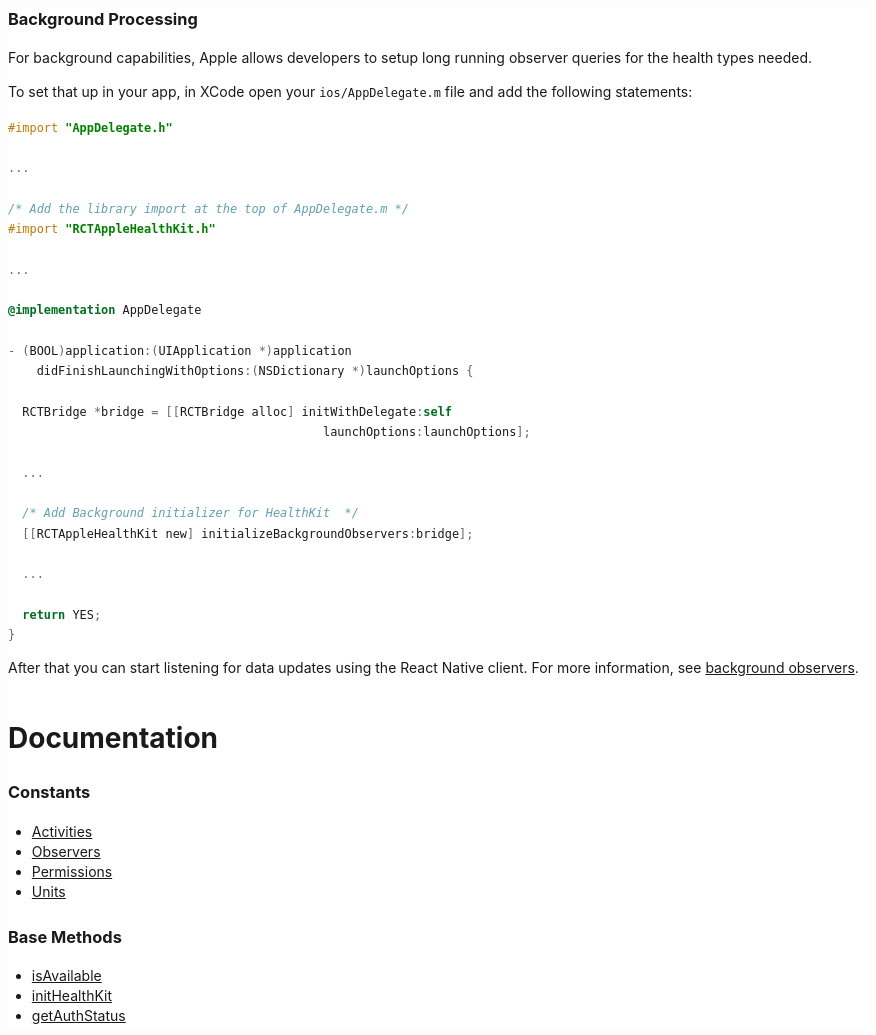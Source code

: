 ### Background Processing

For background capabilities, Apple allows developers to setup long running observer
queries for the health types needed.

To set that up in your app, in XCode open your `ios/AppDelegate.m` file and add the
following statements:

```objective-c
#import "AppDelegate.h"

...

/* Add the library import at the top of AppDelegate.m */
#import "RCTAppleHealthKit.h"

...

@implementation AppDelegate

- (BOOL)application:(UIApplication *)application
    didFinishLaunchingWithOptions:(NSDictionary *)launchOptions {

  RCTBridge *bridge = [[RCTBridge alloc] initWithDelegate:self
                                            launchOptions:launchOptions];

  ...

  /* Add Background initializer for HealthKit  */
  [[RCTAppleHealthKit new] initializeBackgroundObservers:bridge];

  ...

  return YES;
}
```

After that you can start listening for data updates using the React Native
client. For more information, see [background observers](/docs/original/background.md).

# Documentation

### Constants

- [Activities](activities.md)
- [Observers](observers.md)
- [Permissions](permissions.md)
- [Units](units.md)

### Base Methods

- [isAvailable](isAvailable.md)
- [initHealthKit](initHealthKit.md)
- [getAuthStatus](getAuthStatus.md)
